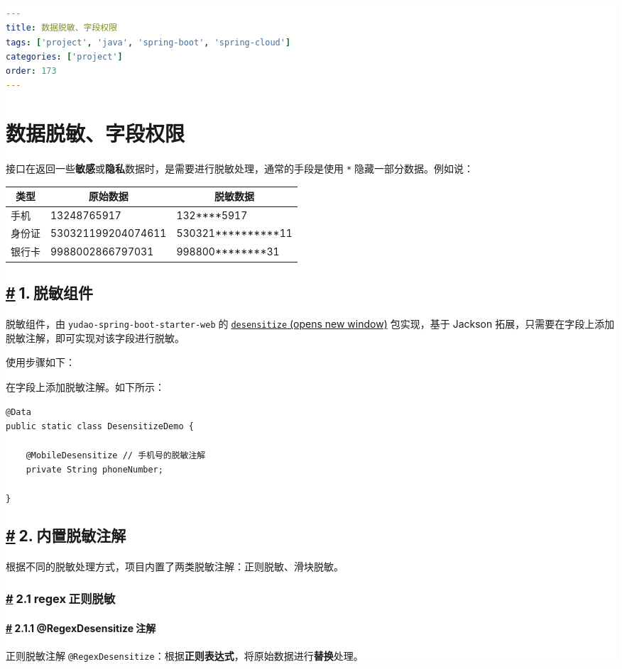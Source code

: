 ```yaml
---
title: 数据脱敏、字段权限
tags: ['project', 'java', 'spring-boot', 'spring-cloud']
categories: ['project']
order: 173
---
```

# 数据脱敏、字段权限

接口在返回一些**敏感**或**隐私**数据时，是需要进行脱敏处理，通常的手段是使用 `*` 隐藏一部分数据。例如说：

 

| 类型 | 原始数据 | 脱敏数据 |
| --- | --- | --- |
| 手机 | 13248765917 | 132\*\*\*\*5917 |
| 身份证 | 530321199204074611 | 530321\*\*\*\*\*\*\*\*\*\*11 |
| 银行卡 | 9988002866797031 | 998800\*\*\*\*\*\*\*\*31 |

 ## [#](#_1-脱敏组件) 1. 脱敏组件

 脱敏组件，由 `yudao-spring-boot-starter-web` 的 [`desensitize`  (opens new window)](https://github.com/YunaiV/ruoyi-vue-pro/tree/master/yudao-framework/yudao-spring-boot-starter-web/src/main/java/cn/iocoder/yudao/framework/desensitize) 包实现，基于 Jackson 拓展，只需要在字段上添加脱敏注解，即可实现对该字段进行脱敏。

 使用步骤如下：

 在字段上添加脱敏注解。如下所示：

 
```
@Data
public static class DesensitizeDemo {

    @MobileDesensitize // 手机号的脱敏注解
    private String phoneNumber;

}

```
## [#](#_2-内置脱敏注解) 2. 内置脱敏注解

 根据不同的脱敏处理方式，项目内置了两类脱敏注解：正则脱敏、滑块脱敏。

 ### [#](#_2-1-regex-正则脱敏) 2.1 regex 正则脱敏

 #### [#](#_2-1-1-regexdesensitize-注解) 2.1.1 @RegexDesensitize 注解

 正则脱敏注解 `@RegexDesensitize`：根据**正则表达式**，将原始数据进行**替换**处理。
